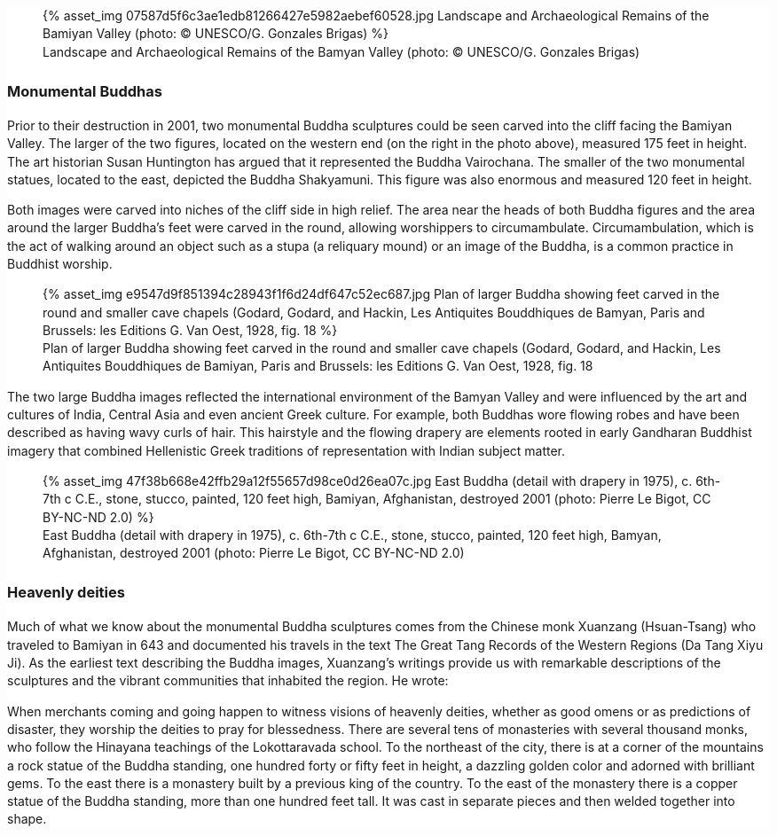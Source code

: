 <figure class=medium>
{% asset_img 07587d5f6c3ae1edb81266427e5982aebef60528.jpg Landscape and Archaeological Remains of the Bamiyan Valley (photo: © UNESCO/G. Gonzales Brigas) %}
<figcaption>Landscape and Archaeological Remains of the Bamyan Valley (photo: © UNESCO/G. Gonzales Brigas)</figcaption></figure>

### Monumental Buddhas

Prior to their destruction in 2001, two monumental Buddha sculptures could be seen carved into the cliff facing the Bamiyan Valley. The larger of the two figures, located on the western end (on the right in the photo above), measured 175 feet in height. The art historian Susan Huntington has argued that it represented the Buddha Vairochana. The smaller of the two monumental statues, located to the east, depicted the Buddha Shakyamuni. This figure was also enormous and measured 120 feet in height.

Both images were carved into niches of the cliff side in high relief. The area near the heads of both Buddha figures and the area around the larger Buddha’s feet were carved in the round, allowing worshippers to circumambulate. Circumambulation, which is the act of walking around an object such as a stupa (a reliquary mound) or an image of the Buddha, is a common practice in Buddhist worship.

<figure class=medium>
{% asset_img e9547d9f851394c28943f1f6d24df647c52ec687.jpg Plan of larger Buddha showing feet carved in the round and smaller cave chapels (Godard, Godard, and Hackin, Les Antiquites Bouddhiques de Bamyan, Paris and Brussels: les Editions G. Van Oest, 1928, fig. 18 %}
<figcaption>Plan of larger Buddha showing feet carved in the round and smaller cave chapels (Godard, Godard, and Hackin, Les Antiquites Bouddhiques de Bamiyan, Paris and Brussels: les Editions G. Van Oest, 1928, fig. 18</figcaption></figure>

The two large Buddha images reflected the international environment of the Bamyan Valley and were influenced by the art and cultures of India, Central Asia and even ancient Greek culture. For example, both Buddhas wore flowing robes and have been described as having wavy curls of hair. This hairstyle and the flowing drapery are elements rooted in early Gandharan Buddhist imagery that combined Hellenistic Greek traditions of representation with Indian subject matter.

<figure class=medium>
{% asset_img 47f38b668e42ffb29a12f55657d98ce0d26ea07c.jpg East Buddha (detail with drapery in 1975), c. 6th-7th c C.E., stone, stucco, painted, 120 feet high, Bamiyan, Afghanistan, destroyed 2001 (photo: Pierre Le Bigot, CC BY-NC-ND 2.0) %}
<figcaption>East Buddha (detail with drapery in 1975), c. 6th-7th c C.E., stone, stucco, painted, 120 feet high, Bamyan, Afghanistan, destroyed 2001 (photo: Pierre Le Bigot, CC BY-NC-ND 2.0)</figcaption></figure>

### Heavenly deities

Much of what we know about the monumental Buddha sculptures comes from the Chinese monk Xuanzang (Hsuan-Tsang) who traveled to Bamiyan in 643 and documented his travels in the text The Great Tang Records of the Western Regions (Da Tang Xiyu Ji). As the earliest text describing the Buddha images, Xuanzang’s writings provide us with remarkable descriptions of the sculptures and the vibrant communities that inhabited the region. He wrote:

When merchants coming and going happen to witness visions of heavenly deities, whether as good omens or as predictions of disaster, they worship the deities to pray for blessedness. There are several tens of monasteries with several thousand monks, who follow the Hinayana teachings of the Lokottaravada school. To the northeast of the city, there is at a corner of the mountains a rock statue of the Buddha standing, one hundred forty or fifty feet in height, a dazzling golden color and adorned with brilliant gems. To the east there is a monastery built by a previous king of the country. To the east of the monastery there is a copper statue of the Buddha standing, more than one hundred feet tall. It was cast in separate pieces and then welded together into shape.
